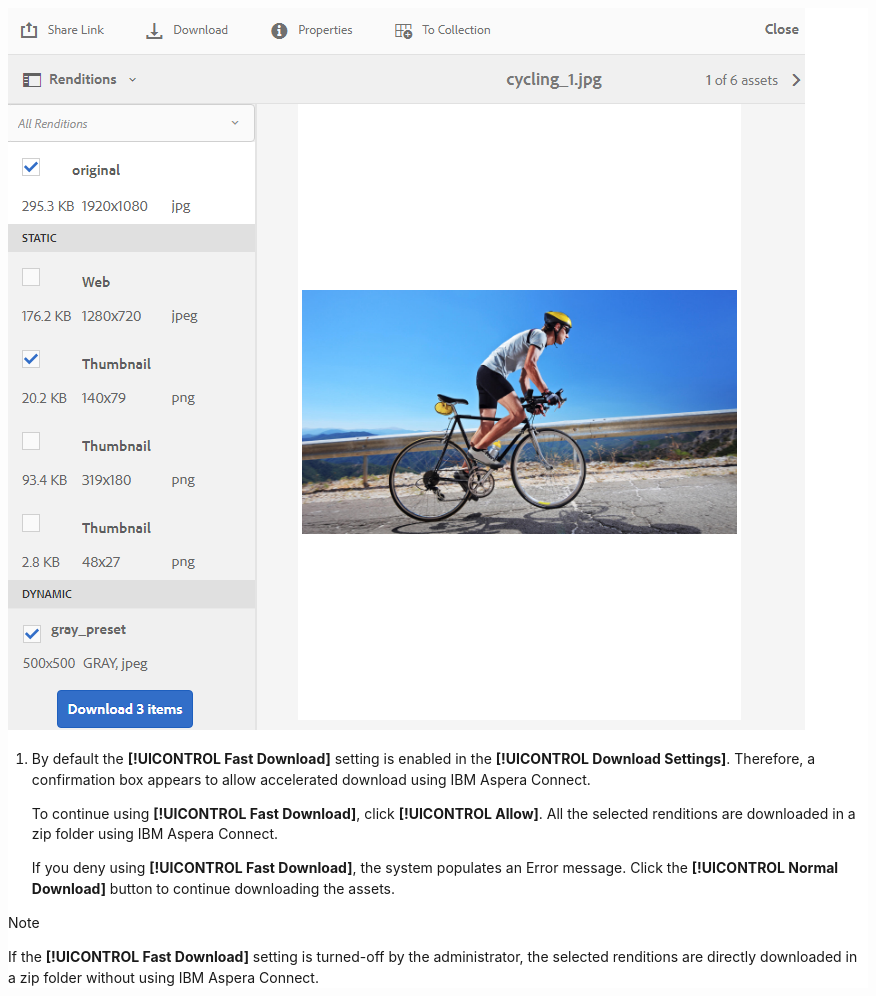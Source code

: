    ![renditions-panel](assets/renditions-panel.png)


1. By default the **[!UICONTROL Fast Download]** setting is enabled in the **[!UICONTROL Download Settings]**. Therefore, a confirmation box appears to allow accelerated download using IBM Aspera Connect. 

   To continue using **[!UICONTROL Fast Download]**, click **[!UICONTROL Allow]**. All the selected renditions are downloaded in a zip folder using IBM Aspera Connect. 

   If you deny using **[!UICONTROL Fast Download]**, the system populates an Error message. Click the **[!UICONTROL Normal Download]** button to continue downloading the assets. 



>[!NOTE]
>
>If the **[!UICONTROL Fast Download]** setting is turned-off by the administrator, the selected renditions are directly downloaded in a zip folder without using IBM Aspera Connect.
